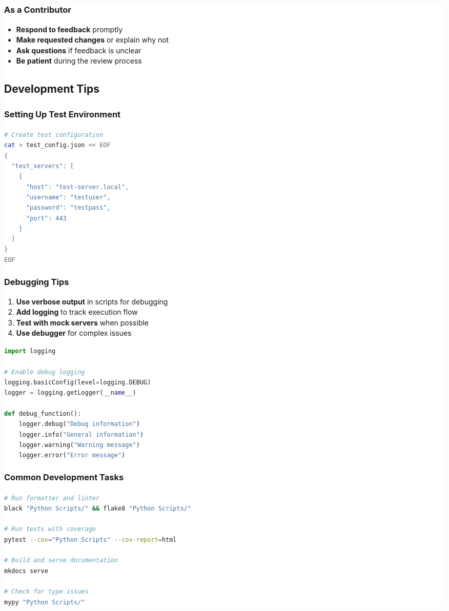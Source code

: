 ### As a Contributor

- **Respond to feedback** promptly
- **Make requested changes** or explain why not
- **Ask questions** if feedback is unclear
- **Be patient** during the review process

## Development Tips

### Setting Up Test Environment

```bash
# Create test configuration
cat > test_config.json << EOF
{
  "test_servers": [
    {
      "host": "test-server.local",
      "username": "testuser",
      "password": "testpass",
      "port": 443
    }
  ]
}
EOF
```

### Debugging Tips

1. **Use verbose output** in scripts for debugging
2. **Add logging** to track execution flow
3. **Test with mock servers** when possible
4. **Use debugger** for complex issues

```python
import logging

# Enable debug logging
logging.basicConfig(level=logging.DEBUG)
logger = logging.getLogger(__name__)

def debug_function():
    logger.debug("Debug information")
    logger.info("General information")
    logger.warning("Warning message")
    logger.error("Error message")
```

### Common Development Tasks

```bash
# Run formatter and linter
black "Python Scripts/" && flake8 "Python Scripts/"

# Run tests with coverage
pytest --cov="Python Scripts" --cov-report=html

# Build and serve documentation
mkdocs serve

# Check for type issues
mypy "Python Scripts/"
```
